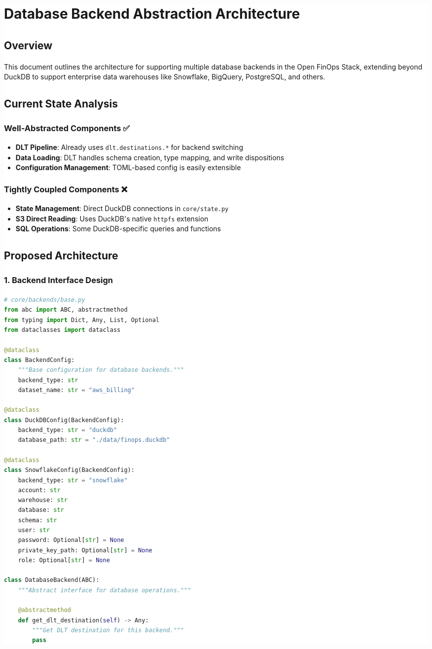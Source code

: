 # Database Backend Abstraction Architecture

## Overview

This document outlines the architecture for supporting multiple database backends in the Open FinOps Stack, extending beyond DuckDB to support enterprise data warehouses like Snowflake, BigQuery, PostgreSQL, and others.

## Current State Analysis

### Well-Abstracted Components ✅
- **DLT Pipeline**: Already uses `dlt.destinations.*` for backend switching
- **Data Loading**: DLT handles schema creation, type mapping, and write dispositions
- **Configuration Management**: TOML-based config is easily extensible

### Tightly Coupled Components ❌
- **State Management**: Direct DuckDB connections in `core/state.py`
- **S3 Direct Reading**: Uses DuckDB's native `httpfs` extension
- **SQL Operations**: Some DuckDB-specific queries and functions

## Proposed Architecture

### 1. Backend Interface Design

```python
# core/backends/base.py
from abc import ABC, abstractmethod
from typing import Dict, Any, List, Optional
from dataclasses import dataclass

@dataclass
class BackendConfig:
    """Base configuration for database backends."""
    backend_type: str
    dataset_name: str = "aws_billing"

@dataclass 
class DuckDBConfig(BackendConfig):
    backend_type: str = "duckdb"
    database_path: str = "./data/finops.duckdb"

@dataclass
class SnowflakeConfig(BackendConfig):
    backend_type: str = "snowflake"
    account: str
    warehouse: str
    database: str
    schema: str
    user: str
    password: Optional[str] = None
    private_key_path: Optional[str] = None
    role: Optional[str] = None

class DatabaseBackend(ABC):
    """Abstract interface for database operations."""
    
    @abstractmethod
    def get_dlt_destination(self) -> Any:
        """Get DLT destination for this backend."""
        pass
```
